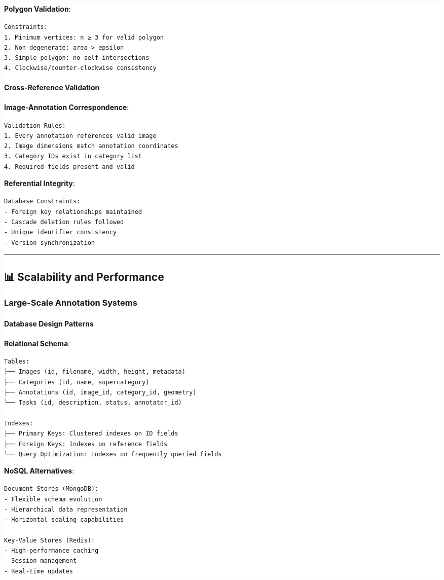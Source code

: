 **Polygon Validation**:
```
Constraints:
1. Minimum vertices: n ≥ 3 for valid polygon
2. Non-degenerate: area > epsilon
3. Simple polygon: no self-intersections
4. Clockwise/counter-clockwise consistency
```

#### Cross-Reference Validation
**Image-Annotation Correspondence**:
```
Validation Rules:
1. Every annotation references valid image
2. Image dimensions match annotation coordinates
3. Category IDs exist in category list
4. Required fields present and valid
```

**Referential Integrity**:
```
Database Constraints:
- Foreign key relationships maintained
- Cascade deletion rules followed
- Unique identifier consistency
- Version synchronization
```

---

## 📊 Scalability and Performance

### Large-Scale Annotation Systems

#### Database Design Patterns
**Relational Schema**:
```
Tables:
├── Images (id, filename, width, height, metadata)
├── Categories (id, name, supercategory)
├── Annotations (id, image_id, category_id, geometry)
└── Tasks (id, description, status, annotator_id)

Indexes:
├── Primary Keys: Clustered indexes on ID fields
├── Foreign Keys: Indexes on reference fields
└── Query Optimization: Indexes on frequently queried fields
```

**NoSQL Alternatives**:
```
Document Stores (MongoDB):
- Flexible schema evolution
- Hierarchical data representation
- Horizontal scaling capabilities

Key-Value Stores (Redis):
- High-performance caching
- Session management
- Real-time updates
```
